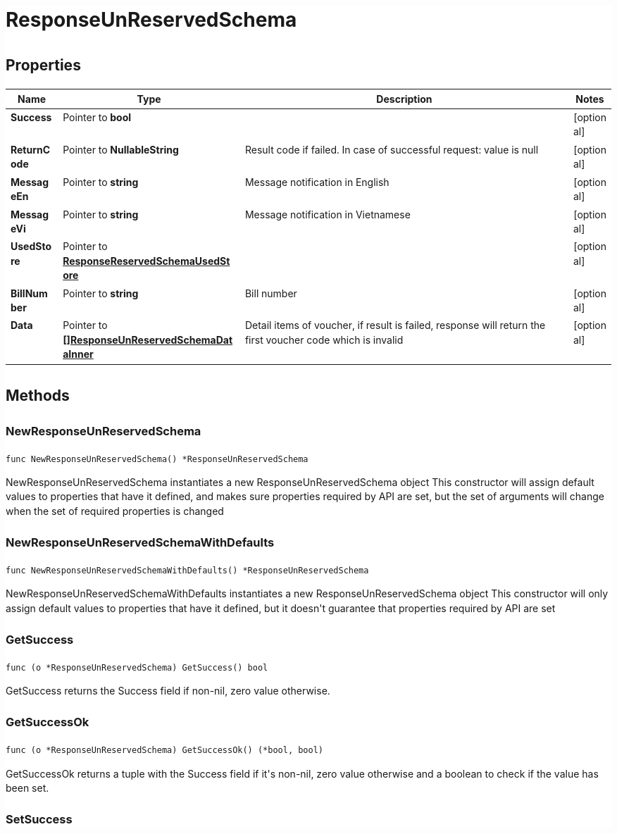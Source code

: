 # ResponseUnReservedSchema

## Properties

Name | Type | Description | Notes
------------ | ------------- | ------------- | -------------
**Success** | Pointer to **bool** |  | [optional] 
**ReturnCode** | Pointer to **NullableString** | Result code if failed. In case of successful request: value is null | [optional] 
**MessageEn** | Pointer to **string** | Message notification in English | [optional] 
**MessageVi** | Pointer to **string** | Message notification in Vietnamese | [optional] 
**UsedStore** | Pointer to [**ResponseReservedSchemaUsedStore**](ResponseReservedSchemaUsedStore.md) |  | [optional] 
**BillNumber** | Pointer to **string** | Bill number | [optional] 
**Data** | Pointer to [**[]ResponseUnReservedSchemaDataInner**](ResponseUnReservedSchemaDataInner.md) | Detail items of voucher, if result is failed, response will return the first voucher code which is invalid | [optional] 

## Methods

### NewResponseUnReservedSchema

`func NewResponseUnReservedSchema() *ResponseUnReservedSchema`

NewResponseUnReservedSchema instantiates a new ResponseUnReservedSchema object
This constructor will assign default values to properties that have it defined,
and makes sure properties required by API are set, but the set of arguments
will change when the set of required properties is changed

### NewResponseUnReservedSchemaWithDefaults

`func NewResponseUnReservedSchemaWithDefaults() *ResponseUnReservedSchema`

NewResponseUnReservedSchemaWithDefaults instantiates a new ResponseUnReservedSchema object
This constructor will only assign default values to properties that have it defined,
but it doesn't guarantee that properties required by API are set

### GetSuccess

`func (o *ResponseUnReservedSchema) GetSuccess() bool`

GetSuccess returns the Success field if non-nil, zero value otherwise.

### GetSuccessOk

`func (o *ResponseUnReservedSchema) GetSuccessOk() (*bool, bool)`

GetSuccessOk returns a tuple with the Success field if it's non-nil, zero value otherwise
and a boolean to check if the value has been set.

### SetSuccess
